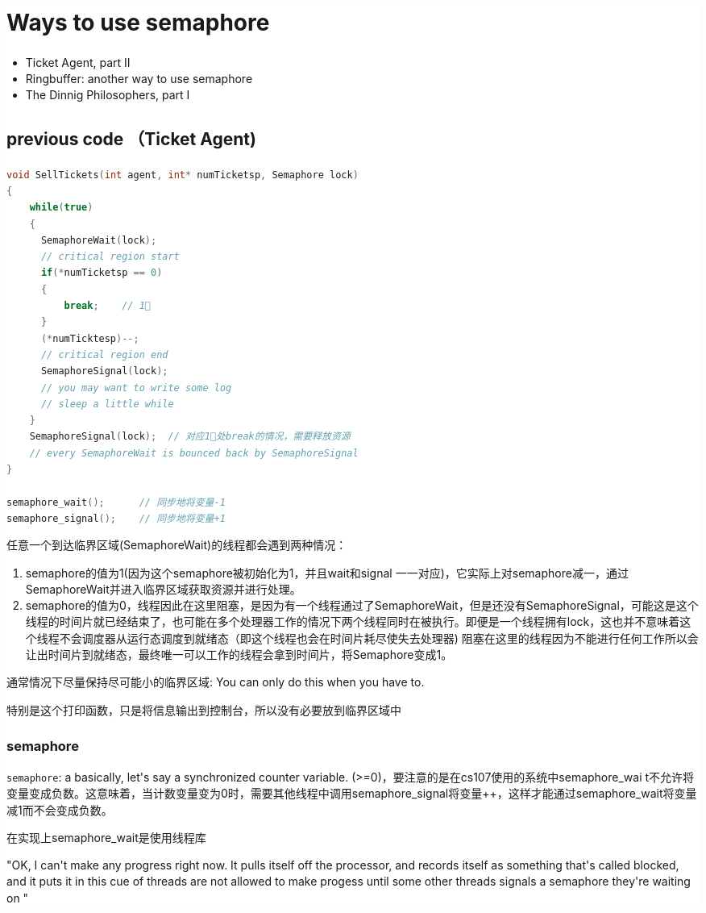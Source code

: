 # Ways to use semaphore

- Ticket Agent, part II
- Ringbuffer: another way to use semaphore
- The Dinnig Philosophers, part I

## previous code （Ticket Agent)

 ```c
 void SellTickets(int agent, int* numTicketsp, Semaphore lock)
 {
     while(true)
     {
       SemaphoreWait(lock);
       // critical region start
       if(*numTicketsp == 0)
       {
           break;    // 1⃣️
       }
       (*numTicktesp)--;
       // critical region end
       SemaphoreSignal(lock);  
       // you may want to write some log
       // sleep a little while
     }
     SemaphoreSignal(lock);  // 对应1⃣️处break的情况，需要释放资源 
     // every SemaphoreWait is bounced back by SemaphoreSignal
 }
 
 semaphore_wait();      // 同步地将变量-1
 semaphore_signal();    // 同步地将变量+1
 ```

任意一个到达临界区域(SemaphoreWait)的线程都会遇到两种情况：

1. semaphore的值为1(因为这个semaphore被初始化为1，并且wait和signal 一一对应)，它实际上对semaphore减一，通过SemaphoreWait并进入临界区域获取资源并进行处理。
2. semaphore的值为0，线程因此在这里阻塞，是因为有一个线程通过了SemaphoreWait，但是还没有SemaphoreSignal，可能这是这个线程的时间片就已经结束了，也可能在多个处理器工作的情况下两个线程同时在被执行。即便是一个线程拥有lock，这也并不意味着这个线程不会调度器从运行态调度到就绪态（即这个线程也会在时间片耗尽使失去处理器) 阻塞在这里的线程因为不能进行任何工作所以会让出时间片到就绪态，最终唯一可以工作的线程会拿到时间片，将Semaphore变成1。

通常情况下尽量保持尽可能小的临界区域: You can only do this when you have to.

特别是这个打印函数，只是将信息输出到控制台，所以没有必要放到临界区域中

### semaphore

`semaphore`: a basically, let's say a synchronized counter variable. (>=0)，要注意的是在cs107使用的系统中semaphore_wai t不允许将变量变成负数。这意味着，当计数变量变为0时，需要其他线程中调用semaphore_signal将变量++，这样才能通过semaphore_wait将变量减1而不会变成负数。

在实现上semaphore_wait是使用线程库

"OK, I can't make any progress right now. It pulls itself off the processor, and records itself as something that's called blocked, and it puts it in this cue of threads are not allowed to make progess until some other threads signals a semaphore they're waiting on "
